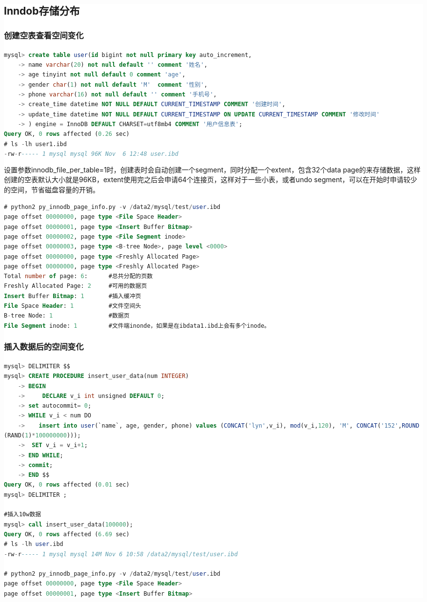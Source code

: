 ## Inndob存储分布

### 创建空表查看空间变化

```sql
mysql> create table user(id bigint not null primary key auto_increment, 
    -> name varchar(20) not null default '' comment '姓名', 
    -> age tinyint not null default 0 comment 'age', 
    -> gender char(1) not null default 'M'  comment '性别',
    -> phone varchar(16) not null default '' comment '手机号',
    -> create_time datetime NOT NULL DEFAULT CURRENT_TIMESTAMP COMMENT '创建时间',
    -> update_time datetime NOT NULL DEFAULT CURRENT_TIMESTAMP ON UPDATE CURRENT_TIMESTAMP COMMENT '修改时间'
    -> ) engine = InnoDB DEFAULT CHARSET=utf8mb4 COMMENT '用户信息表';
Query OK, 0 rows affected (0.26 sec)
# ls -lh user1.ibd 
-rw-r----- 1 mysql mysql 96K Nov  6 12:48 user.ibd
```

设置参数innodb_file_per_table=1时，创建表时会自动创建一个segment，同时分配一个extent，包含32个data page的来存储数据，这样创建的空表默认大小就是96KB，extent使用完之后会申请64个连接页，这样对于一些小表，或者undo segment，可以在开始时申请较少的空间，节省磁盘容量的开销。

```sql
# python2 py_innodb_page_info.py -v /data2/mysql/test/user.ibd
page offset 00000000, page type <File Space Header>
page offset 00000001, page type <Insert Buffer Bitmap>
page offset 00000002, page type <File Segment inode>
page offset 00000003, page type <B-tree Node>, page level <0000>
page offset 00000000, page type <Freshly Allocated Page>
page offset 00000000, page type <Freshly Allocated Page>
Total number of page: 6:      #总共分配的页数
Freshly Allocated Page: 2     #可用的数据页
Insert Buffer Bitmap: 1       #插入缓冲页
File Space Header: 1          #文件空间头
B-tree Node: 1                #数据页
File Segment inode: 1         #文件端inonde，如果是在ibdata1.ibd上会有多个inode。
```

### 插入数据后的空间变化

```sql
mysql> DELIMITER $$
mysql> CREATE PROCEDURE insert_user_data(num INTEGER) 
    -> BEGIN
    ->     DECLARE v_i int unsigned DEFAULT 0;
    -> set autocommit= 0;
    -> WHILE v_i < num DO
    ->    insert into user(`name`, age, gender, phone) values (CONCAT('lyn',v_i), mod(v_i,120), 'M', CONCAT('152',ROUND(RAND(1)*100000000)));
    ->  SET v_i = v_i+1;
    -> END WHILE;
    -> commit;
    -> END $$
Query OK, 0 rows affected (0.01 sec)
mysql> DELIMITER ;

#插入10w数据
mysql> call insert_user_data(100000);
Query OK, 0 rows affected (6.69 sec)
# ls -lh user.ibd
-rw-r----- 1 mysql mysql 14M Nov 6 10:58 /data2/mysql/test/user.ibd

# python2 py_innodb_page_info.py -v /data2/mysql/test/user.ibd
page offset 00000000, page type <File Space Header>
page offset 00000001, page type <Insert Buffer Bitmap>
```
